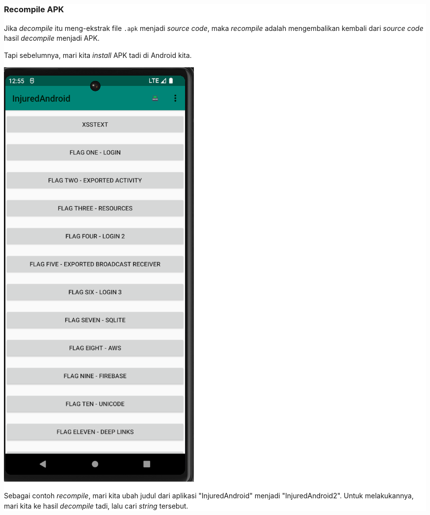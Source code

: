 ### Recompile APK
Jika _decompile_ itu meng-ekstrak file `.apk` menjadi _source code_, maka _recompile_ adalah mengembalikan kembali dari _source code_ hasil _decompile_ menjadi APK.

Tapi sebelumnya, mari kita _install_ APK tadi di Android kita.

![InjuredAndroid](image-7.png)

Sebagai contoh _recompile_, mari kita ubah judul dari aplikasi "InjuredAndroid" menjadi "InjuredAndroid2". Untuk melakukannya, mari kita ke hasil _decompile_ tadi, lalu cari _string_ tersebut.
